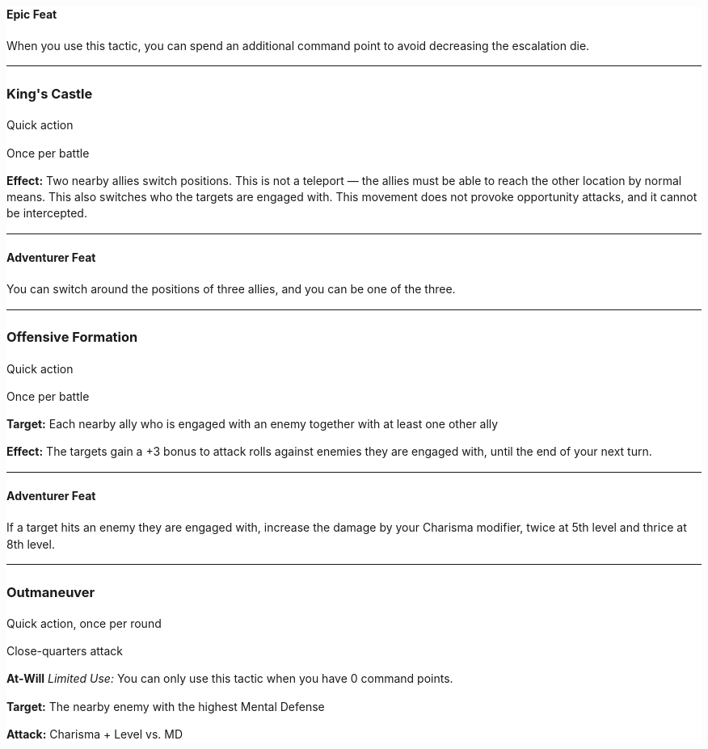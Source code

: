 #### Epic Feat

When you use this tactic, you can spend an additional command point to avoid decreasing the escalation die.

---

### King's Castle

Quick action

Once per battle

**Effect:** Two nearby allies switch positions. This is not a teleport — the allies must be able to reach the other location by normal means. This also switches who the targets are engaged with. This movement does not provoke opportunity attacks, and it cannot be intercepted.

---

#### Adventurer Feat

You can switch around the positions of three allies, and you can be one of the three.

---

### Offensive Formation

Quick action

Once per battle

**Target:** Each nearby ally who is engaged with an enemy together with at least one other ally

**Effect:** The targets gain a +3 bonus to attack rolls against enemies they are engaged with, until the end of your next turn.

---

#### Adventurer Feat

If a target hits an enemy they are engaged with, increase the damage by your Charisma modifier, twice at 5th level and thrice at 8th level.

---

### Outmaneuver

Quick action, once per round

Close-quarters attack

**At-Will**
_Limited Use:_ You can only use this tactic when you have 0 command points.

**Target:** The nearby enemy with the highest Mental Defense

**Attack:** Charisma + Level vs. MD
